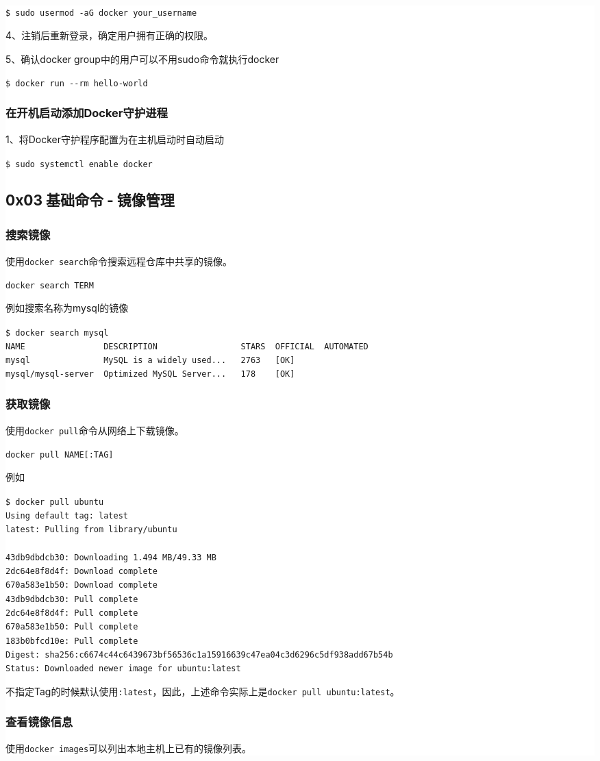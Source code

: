     $ sudo usermod -aG docker your_username

4、注销后重新登录，确定用户拥有正确的权限。

5、确认docker group中的用户可以不用sudo命令就执行docker

    $ docker run --rm hello-world
    
### 在开机启动添加Docker守护进程
1、将Docker守护程序配置为在主机启动时自动启动

    $ sudo systemctl enable docker
    
## 0x03 基础命令 - 镜像管理

### 搜索镜像

使用`docker search`命令搜索远程仓库中共享的镜像。

    docker search TERM
    
例如搜索名称为mysql的镜像

    $ docker search mysql
    NAME                DESCRIPTION                 STARS  OFFICIAL  AUTOMATED
    mysql               MySQL is a widely used...   2763   [OK]
    mysql/mysql-server  Optimized MySQL Server...   178    [OK]


### 获取镜像

使用`docker pull`命令从网络上下载镜像。

    docker pull NAME[:TAG]
    
例如

    $ docker pull ubuntu
    Using default tag: latest
    latest: Pulling from library/ubuntu
    
    43db9dbdcb30: Downloading 1.494 MB/49.33 MB
    2dc64e8f8d4f: Download complete
    670a583e1b50: Download complete
    43db9dbdcb30: Pull complete
    2dc64e8f8d4f: Pull complete
    670a583e1b50: Pull complete
    183b0bfcd10e: Pull complete
    Digest: sha256:c6674c44c6439673bf56536c1a15916639c47ea04c3d6296c5df938add67b54b
    Status: Downloaded newer image for ubuntu:latest
    
不指定Tag的时候默认使用`:latest`，因此，上述命令实际上是`docker pull ubuntu:latest`。

### 查看镜像信息

使用`docker images`可以列出本地主机上已有的镜像列表。
